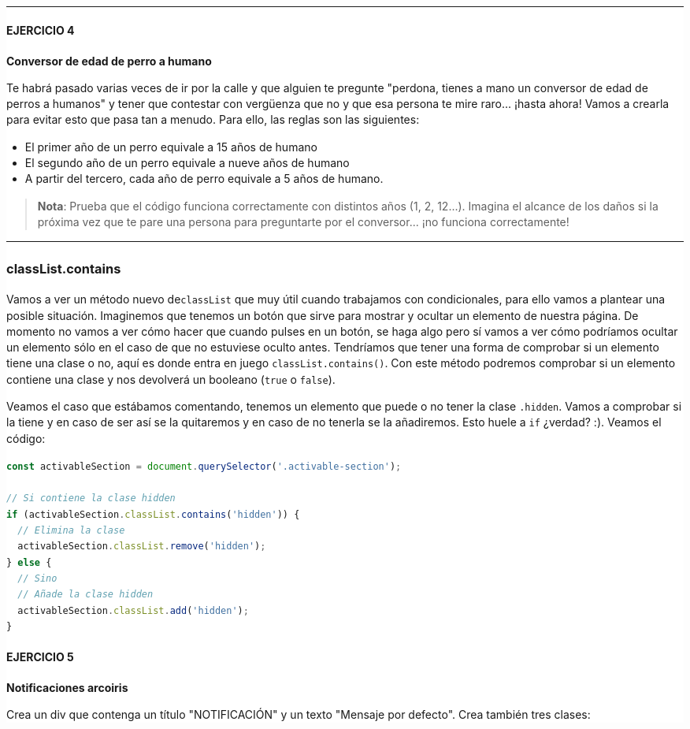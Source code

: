 
---

#### EJERCICIO 4

**Conversor de edad de perro a humano**

Te habrá pasado varias veces de ir por la calle y que alguien te pregunte "perdona, tienes a mano un conversor de edad de perros a humanos" y tener que contestar con vergüenza que no y que esa persona te mire raro... ¡hasta ahora! Vamos a crearla para evitar esto que pasa tan a menudo. Para ello, las reglas son las siguientes:

- El primer año de un perro equivale a 15 años de humano
- El segundo año de un perro equivale a nueve años de humano
- A partir del tercero, cada año de perro equivale a 5 años de humano.

> **Nota**: Prueba que el código funciona correctamente con distintos años (1, 2, 12...). Imagina el alcance de los daños si la próxima vez que te pare una persona para preguntarte por el conversor... ¡no funciona correctamente!

---

### classList.contains

Vamos a ver un método nuevo de`classList` que muy útil cuando trabajamos con condicionales, para ello vamos a plantear una posible situación. Imaginemos que tenemos un botón que sirve para mostrar y ocultar un elemento de nuestra página. De momento no vamos a ver cómo hacer que cuando pulses en un botón, se haga algo pero sí vamos a ver cómo podríamos ocultar un elemento sólo en el caso de que no estuviese oculto antes. Tendríamos que tener una forma de comprobar si un elemento tiene una clase o no, aquí es donde entra en juego `classList.contains()`. Con este método podremos comprobar si un elemento contiene una clase y nos devolverá un booleano (`true` o `false`).

Veamos el caso que estábamos comentando, tenemos un elemento que puede o no tener la clase `.hidden`. Vamos a comprobar si la tiene y en caso de ser así se la quitaremos y en caso de no tenerla se la añadiremos. Esto huele a `if` ¿verdad? :). Veamos el código:

```js
const activableSection = document.querySelector('.activable-section');

// Si contiene la clase hidden
if (activableSection.classList.contains('hidden')) {
  // Elimina la clase
  activableSection.classList.remove('hidden');
} else {
  // Sino
  // Añade la clase hidden
  activableSection.classList.add('hidden');
}
```

#### EJERCICIO 5

**Notificaciones arcoiris**

Crea un div que contenga un título "NOTIFICACIÓN" y un texto "Mensaje por defecto".
Crea también tres clases:
